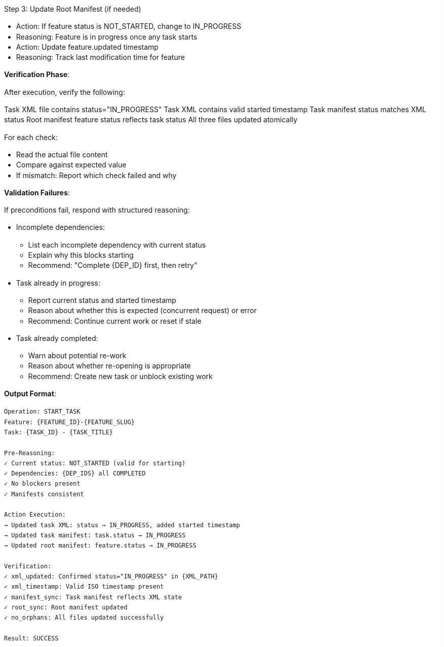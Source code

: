 Step 3: Update Root Manifest (if needed)

- Action: If feature status is NOT_STARTED, change to IN_PROGRESS
- Reasoning: Feature is in progress once any task starts
- Action: Update feature.updated timestamp
- Reasoning: Track last modification time for feature

**Verification Phase**:

After execution, verify the following:

<verification>
<check id="xml_updated">Task XML file contains status="IN_PROGRESS"</check>
<check id="xml_timestamp">Task XML contains valid started timestamp</check>
<check id="manifest_sync">Task manifest status matches XML status</check>
<check id="root_sync">Root manifest feature status reflects task status</check>
<check id="no_orphans">All three files updated atomically</check>
</verification>

For each check:

- Read the actual file content
- Compare against expected value
- If mismatch: Report which check failed and why

**Validation Failures**:

If preconditions fail, respond with structured reasoning:

- Incomplete dependencies:
  - List each incomplete dependency with current status
  - Explain why this blocks starting
  - Recommend: "Complete {DEP_ID} first, then retry"

- Task already in progress:
  - Report current status and started timestamp
  - Reason about whether this is expected (concurrent request) or error
  - Recommend: Continue current work or reset if stale

- Task already completed:
  - Warn about potential re-work
  - Reason about whether re-opening is appropriate
  - Recommend: Create new task or unblock existing work

**Output Format**:

```
Operation: START_TASK
Feature: {FEATURE_ID}-{FEATURE_SLUG}
Task: {TASK_ID} - {TASK_TITLE}

Pre-Reasoning:
✓ Current status: NOT_STARTED (valid for starting)
✓ Dependencies: {DEP_IDS} all COMPLETED
✓ No blockers present
✓ Manifests consistent

Action Execution:
→ Updated task XML: status → IN_PROGRESS, added started timestamp
→ Updated task manifest: task.status → IN_PROGRESS
→ Updated root manifest: feature.status → IN_PROGRESS

Verification:
✓ xml_updated: Confirmed status="IN_PROGRESS" in {XML_PATH}
✓ xml_timestamp: Valid ISO timestamp present
✓ manifest_sync: Task manifest reflects XML state
✓ root_sync: Root manifest updated
✓ no_orphans: All files updated successfully

Result: SUCCESS
```